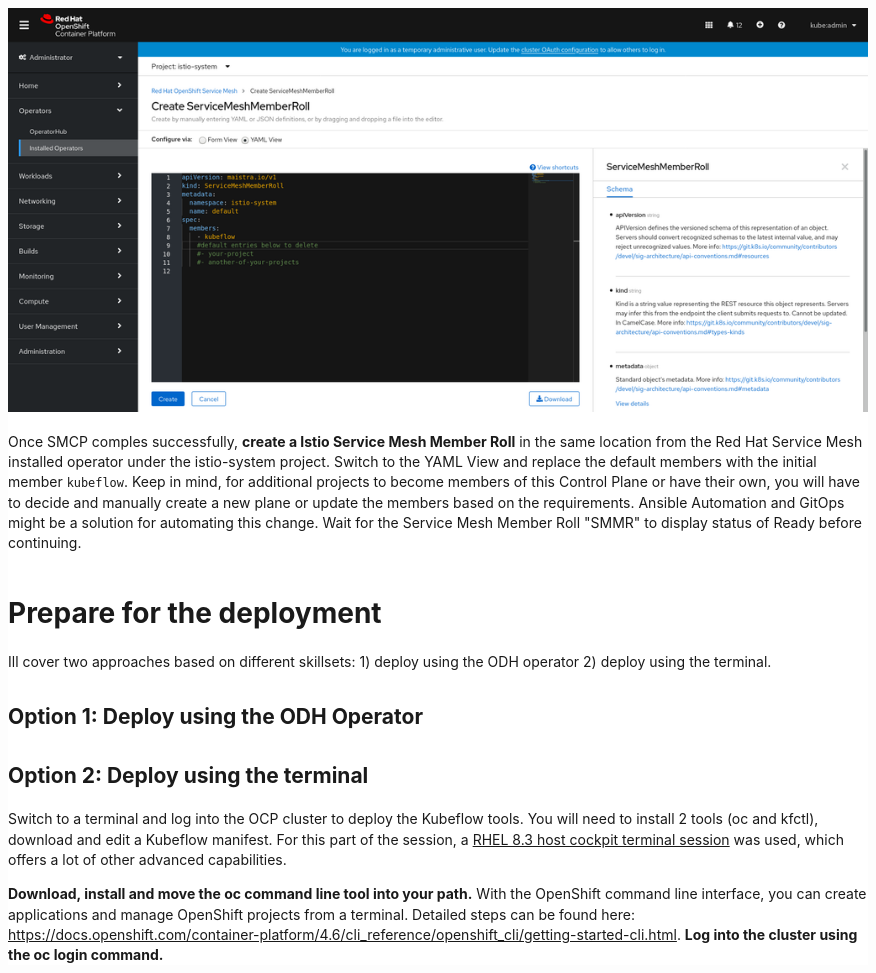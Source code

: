 ![image](images/smmr.png)

Once SMCP comples successfully, **create a Istio Service Mesh Member Roll** in the same location from the Red Hat Service Mesh installed operator under the istio-system project. Switch to the YAML View and replace the default members with the initial member `kubeflow`. Keep in mind, for additional projects to become members of this Control Plane or have their own, you will have to decide and manually create a new plane or update the members based on the requirements. Ansible Automation and GitOps might be a solution for automating this change. Wait for the Service Mesh Member Roll "SMMR" to display status of Ready before continuing.

# Prepare for the deployment

Ill cover two approaches based on different skillsets: 1) deploy using the ODH operator 2) deploy using the terminal.

## Option 1: Deploy using the ODH Operator



## Option 2: Deploy using the terminal

Switch to a terminal and log into the OCP cluster to deploy the Kubeflow tools. You will need to install 2 tools (oc and kfctl), download and edit a Kubeflow manifest. For this part of the session, a [RHEL 8.3 host cockpit terminal session](https://access.redhat.com/documentation/en-us/red_hat_enterprise_linux/8/html/managing_systems_using_the_rhel_8_web_console/getting-started-with-the-rhel-8-web-console_system-management-using-the-rhel-8-web-console) was used, which offers a lot of other advanced capabilities.

**Download, install and move the oc command line tool into your path.** With the OpenShift command line interface, you can create applications and manage OpenShift projects from a terminal. Detailed steps can be found here: https://docs.openshift.com/container-platform/4.6/cli_reference/openshift_cli/getting-started-cli.html. **Log into the cluster using the oc login command.**  
